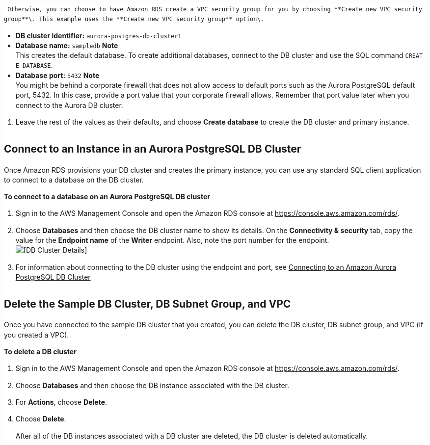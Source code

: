      Otherwise, you can choose to have Amazon RDS create a VPC security group for you by choosing **Create new VPC security group**\. This example uses the **Create new VPC security group** option\.
   + **DB cluster identifier:** `aurora-postgres-db-cluster1`
   + **Database name:** `sampledb`
**Note**  
This creates the default database\. To create additional databases, connect to the DB cluster and use the SQL command `CREATE DATABASE`\. 
   + **Database port:** `5432`
**Note**  
You might be behind a corporate firewall that does not allow access to default ports such as the Aurora PostgreSQL default port, 5432\. In this case, provide a port value that your corporate firewall allows\. Remember that port value later when you connect to the Aurora DB cluster\.

1. Leave the rest of the values as their defaults, and choose **Create database** to create the DB cluster and primary instance\.

## Connect to an Instance in an Aurora PostgreSQL DB Cluster<a name="CHAP_GettingStartedAurora.AuroraPostgreSQL.Connect"></a>

Once Amazon RDS provisions your DB cluster and creates the primary instance, you can use any standard SQL client application to connect to a database on the DB cluster\.

**To connect to a database on an Aurora PostgreSQL DB cluster**

1. Sign in to the AWS Management Console and open the Amazon RDS console at [https://console\.aws\.amazon\.com/rds/](https://console.aws.amazon.com/rds/)\.

1. Choose **Databases** and then choose the DB cluster name to show its details\. On the **Connectivity & security** tab, copy the value for the **Endpoint name** of the **Writer** endpoint\. Also, note the port number for the endpoint\.  
![\[DB Cluster Details\]](http://docs.aws.amazon.com/AmazonRDS/latest/AuroraUserGuide/images/aurora-postgresql-endpoint.png)

1. For information about connecting to the DB cluster using the endpoint and port, see [Connecting to an Amazon Aurora PostgreSQL DB Cluster](Aurora.Connecting.md#Aurora.Connecting.AuroraPostgreSQL)

## Delete the Sample DB Cluster, DB Subnet Group, and VPC<a name="CHAP_GettingStartedAurora.Deleting.AuroraPostgreSQL"></a>

Once you have connected to the sample DB cluster that you created, you can delete the DB cluster, DB subnet group, and VPC \(if you created a VPC\)\. 

**To delete a DB cluster**

1. Sign in to the AWS Management Console and open the Amazon RDS console at [https://console\.aws\.amazon\.com/rds/](https://console.aws.amazon.com/rds/)\.

1. Choose **Databases** and then choose the DB instance associated with the DB cluster\.

1. For **Actions**, choose **Delete**\.

1. Choose **Delete**\. 

   After all of the DB instances associated with a DB cluster are deleted, the DB cluster is deleted automatically\.
